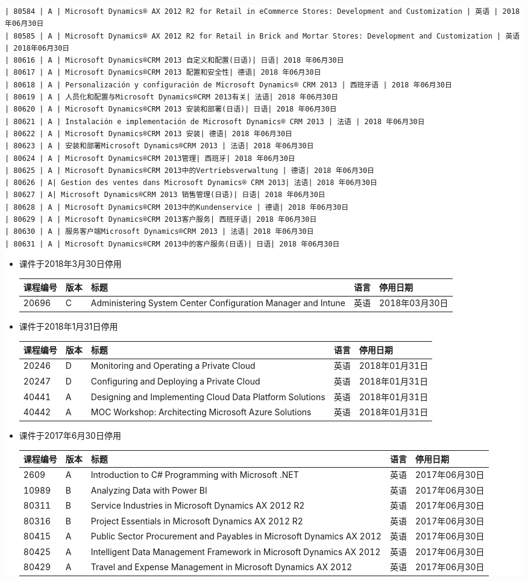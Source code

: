     | 80584 | A | Microsoft Dynamics® AX 2012 R2 for Retail in eCommerce Stores: Development and Customization | 英语 | 2018年06月30日
    | 80585 | A | Microsoft Dynamics® AX 2012 R2 for Retail in Brick and Mortar Stores: Development and Customization | 英语 | 2018年06月30日
    | 80616 | A | Microsoft Dynamics®CRM 2013 自定义和配置(日语)| 日语| 2018 年06月30日
    | 80617 | A | Microsoft Dynamics®CRM 2013 配置和安全性| 德语| 2018 年06月30日
    | 80618 | A | Personalización y configuración de Microsoft Dynamics® CRM 2013 | 西班牙语 | 2018 年06月30日
    | 80619 | A | 人员化和配置与Microsoft Dynamics®CRM 2013有关| 法语| 2018 年06月30日
    | 80620 | A | Microsoft Dynamics®CRM 2013 安装和部署(日语)| 日语| 2018 年06月30日
    | 80621 | A | Instalación e implementación de Microsoft Dynamics® CRM 2013 | 法语 | 2018 年06月30日
    | 80622 | A | Microsoft Dynamics®CRM 2013 安装| 德语| 2018 年06月30日
    | 80623 | A | 安装和部署Microsoft Dynamics®CRM 2013 | 法语| 2018 年06月30日
    | 80624 | A | Microsoft Dynamics®CRM 2013管理| 西班牙| 2018 年06月30日
    | 80625 | A | Microsoft Dynamics®CRM 2013中的Vertriebsverwaltung | 德语| 2018 年06月30日
    | 80626 | A| Gestion des ventes dans Microsoft Dynamics® CRM 2013| 法语| 2018 年06月30日
    | 80627 | A| Microsoft Dynamics®CRM 2013 销售管理(日语)| 日语| 2018 年06月30日
    | 80628 | A | Microsoft Dynamics®CRM 2013中的Kundenservice | 德语| 2018 年06月30日
    | 80629 | A | Microsoft Dynamics®CRM 2013客户服务| 西班牙语| 2018 年06月30日
    | 80630 | A | 服务客户端Microsoft Dynamics®CRM 2013 | 法语| 2018 年06月30日
    | 80631 | A | Microsoft Dynamics®CRM 2013中的客户服务(日语)| 日语| 2018 年06月30日

* 课件于2018年3月30日停用

    | 课程编号 | 版本 | 标题 | 语言 | 停用日期 |
    | --- | --- | --- | --- | --- |
    | 20696 | C | Administering System Center Configuration Manager and Intune | 英语 | 2018年03月30日

* 课件于2018年1月31日停用

    | 课程编号 | 版本 | 标题 | 语言 | 停用日期 |
    | --- | --- | --- | --- | --- |
    | 20246 | D | Monitoring and Operating a Private Cloud | 英语 | 2018年01月31日
    | 20247 | D | Configuring and Deploying a Private Cloud | 英语 | 2018年01月31日
    | 40441 | A | Designing and Implementing Cloud Data Platform Solutions | 英语 | 2018年01月31日
    | 40442 | A | MOC Workshop: Architecting Microsoft Azure Solutions | 英语 | 2018年01月31日

* 课件于2017年6月30日停用

    | 课程编号 | 版本 | 标题 | 语言 | 停用日期 |
    | --- | --- | --- | --- | --- |
    | 2609 | A |Introduction to C# Programming with Microsoft .NET | 英语 | 2017年06月30日
    | 10989 | B | Analyzing Data with Power BI | 英语 | 2017年06月30日
    | 80311 | B | Service Industries in Microsoft Dynamics AX 2012 R2 | 英语 | 2017年06月30日
    | 80316 | B | Project Essentials in Microsoft Dynamics AX 2012 R2 | 英语 | 2017年06月30日
    | 80415 | A | Public Sector Procurement and Payables in Microsoft Dynamics AX 2012 | 英语 | 2017年06月30日
    | 80425 | A | Intelligent Data Management Framework in Microsoft Dynamics AX 2012 | 英语 | 2017年06月30日
    | 80429 | A | Travel and Expense Management in Microsoft Dynamics AX 2012 | 英语 | 2017年06月30日